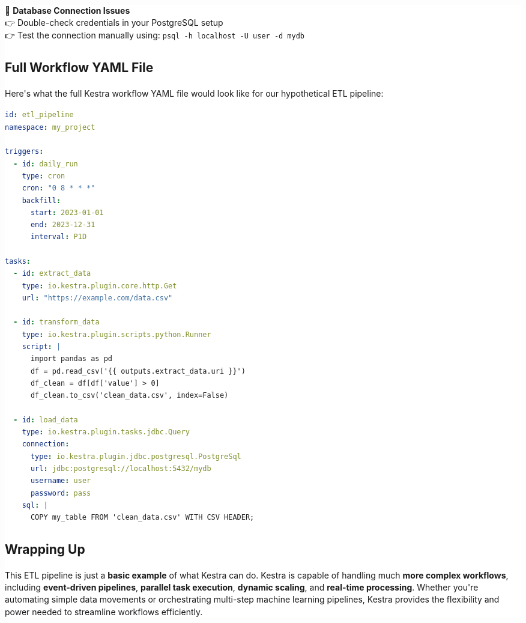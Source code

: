 🚧 **Database Connection Issues**  
👉 Double-check credentials in your PostgreSQL setup  
👉 Test the connection manually using: `psql -h localhost -U user -d mydb`

## Full Workflow YAML File

Here's what the full Kestra workflow YAML file would look like for our hypothetical ETL pipeline:

```yaml
id: etl_pipeline
namespace: my_project

triggers:
  - id: daily_run
    type: cron
    cron: "0 8 * * *"
    backfill:
      start: 2023-01-01
      end: 2023-12-31
      interval: P1D

tasks:
  - id: extract_data
    type: io.kestra.plugin.core.http.Get
    url: "https://example.com/data.csv"

  - id: transform_data
    type: io.kestra.plugin.scripts.python.Runner
    script: |
      import pandas as pd
      df = pd.read_csv('{{ outputs.extract_data.uri }}')
      df_clean = df[df['value'] > 0]
      df_clean.to_csv('clean_data.csv', index=False)

  - id: load_data
    type: io.kestra.plugin.tasks.jdbc.Query
    connection:
      type: io.kestra.plugin.jdbc.postgresql.PostgreSql
      url: jdbc:postgresql://localhost:5432/mydb
      username: user
      password: pass
    sql: |
      COPY my_table FROM 'clean_data.csv' WITH CSV HEADER;
```

## Wrapping Up

This ETL pipeline is just a **basic example** of what Kestra can do. Kestra is capable of handling much **more complex workflows**, including **event-driven pipelines**, **parallel task execution**, **dynamic scaling**, and **real-time processing**. Whether you're automating simple data movements or orchestrating multi-step machine learning pipelines, Kestra provides the flexibility and power needed to streamline workflows efficiently.
